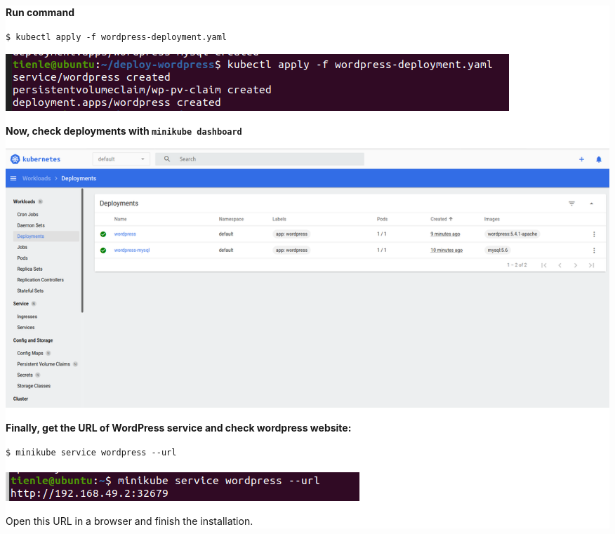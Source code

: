 **Run command**

```shel
$ kubectl apply -f wordpress-deployment.yaml
```

![](./image/wpdep3.png)

**Now, check deployments with ```minikube dashboard```**

![](./image/dashboard4.png)

**Finally, get the URL of WordPress service and check wordpress website:**

```shell
$ minikube service wordpress --url
```
![](./image/geturl.png)

Open this URL in a browser and finish the installation.
